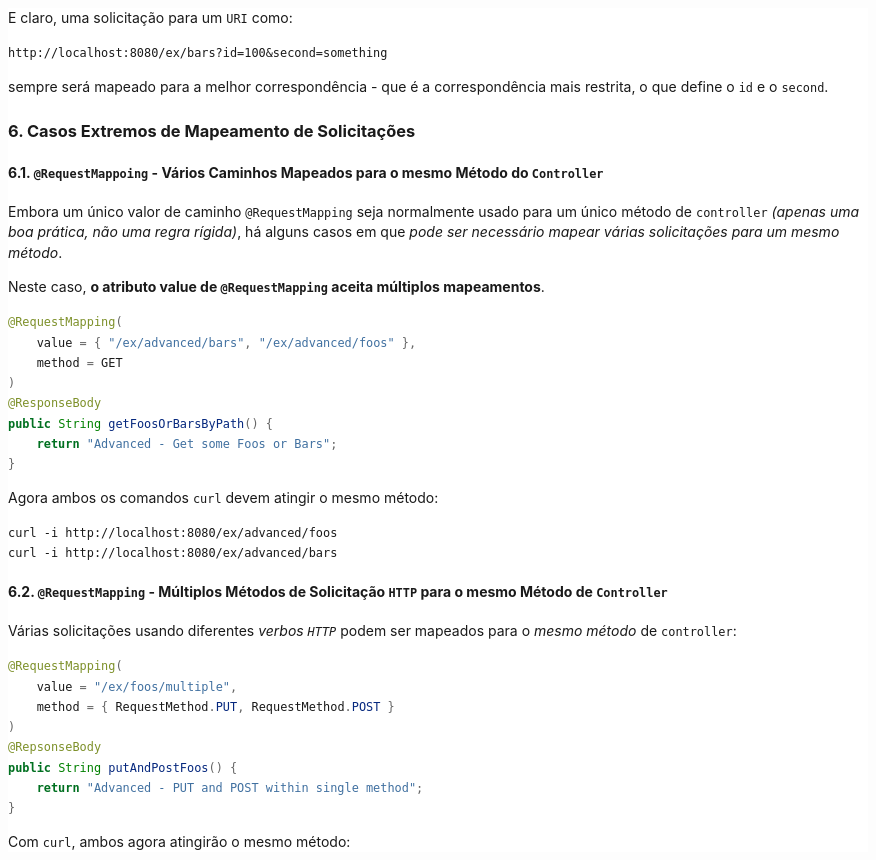 E claro, uma solicitação para um `URI` como:

```
http://localhost:8080/ex/bars?id=100&second=something
```

sempre será mapeado para a melhor correspondência - que é a correspondência mais restrita, o que define o `id` e o `second`.

### 6. Casos Extremos de Mapeamento de Solicitações

#### 6.1. `@RequestMappoing` - Vários Caminhos Mapeados para o mesmo Método do `Controller`

Embora um único valor de caminho `@RequestMapping` seja normalmente usado para um único método de `controller` *(apenas uma boa prática, não uma regra rígida)*, há alguns casos em que *pode ser necessário mapear várias solicitações para um mesmo método*.

Neste caso, **o atributo value de `@RequestMapping` aceita múltiplos mapeamentos**.

```java
@RequestMapping(
    value = { "/ex/advanced/bars", "/ex/advanced/foos" },
    method = GET
)
@ResponseBody
public String getFoosOrBarsByPath() {
    return "Advanced - Get some Foos or Bars";
}
```

Agora ambos os comandos `curl` devem atingir o mesmo método:

```
curl -i http://localhost:8080/ex/advanced/foos
curl -i http://localhost:8080/ex/advanced/bars
```

#### 6.2. `@RequestMapping` - Múltiplos Métodos de Solicitação `HTTP` para o mesmo Método de `Controller`

Várias solicitações usando diferentes *verbos `HTTP`* podem ser mapeados para o *mesmo método* de `controller`:

```java
@RequestMapping(
    value = "/ex/foos/multiple",
    method = { RequestMethod.PUT, RequestMethod.POST }
)
@RepsonseBody
public String putAndPostFoos() {
    return "Advanced - PUT and POST within single method";
}
```

Com `curl`, ambos agora atingirão o mesmo método:
